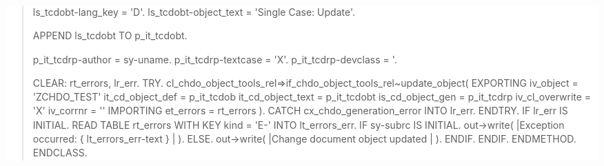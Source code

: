 > 
>   ls_tcdobt-lang_key = 'D'.
>   ls_tcdobt-object_text = 'Single Case: Update'.
> 
>   APPEND ls_tcdobt TO p_it_tcdobt.
> 
>   p_it_tcdrp-author = sy-uname.
>   p_it_tcdrp-textcase = 'X'.
>   p_it_tcdrp-devclass = <development class>'.
> 
>   CLEAR: rt_errors, lr_err.
>   TRY.
>     cl_chdo_object_tools_rel=>if_chdo_object_tools_rel~update_object(
>       EXPORTING
>         iv_object          = 'ZCHDO_TEST'
>         it_cd_object_def   = p_it_tcdob
>         it_cd_object_text  = p_it_tcdobt
>         is_cd_object_gen   = p_it_tcdrp
>         iv_cl_overwrite    = 'X'
>         iv_corrnr          = '<transport request>'
>       IMPORTING
>         et_errors          = rt_errors
>     ).
>     CATCH cx_chdo_generation_error INTO lr_err.
>   ENDTRY.
>       IF lr_err IS INITIAL.
>         READ TABLE rt_errors WITH KEY kind = 'E-'
>                                  INTO lt_errors_err.
>         IF sy-subrc IS INITIAL.
>           out->write( |Exception occurred: { lt_errors_err-text } | ).
>         ELSE.
>           out->write( |Change document object updated | ).
>         ENDIF.
>       ENDIF.
>   ENDMETHOD.
> ENDCLASS.
> 
> ```

